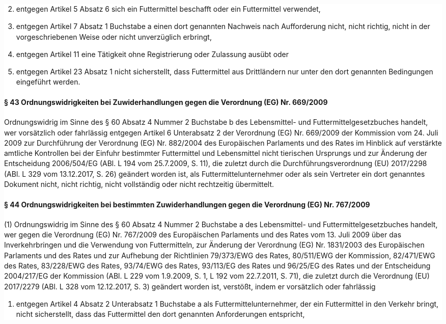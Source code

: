 
2.  entgegen Artikel 5 Absatz 6 sich ein Futtermittel beschafft oder ein
    Futtermittel verwendet,


3.  entgegen Artikel 7 Absatz 1 Buchstabe a einen dort genannten Nachweis
    nach Aufforderung nicht, nicht richtig, nicht in der vorgeschriebenen
    Weise oder nicht unverzüglich erbringt,


4.  entgegen Artikel 11 eine Tätigkeit ohne Registrierung oder Zulassung
    ausübt oder


5.  entgegen Artikel 23 Absatz 1 nicht sicherstellt, dass Futtermittel aus
    Drittländern nur unter den dort genannten Bedingungen eingeführt
    werden.





#### § 43 Ordnungswidrigkeiten bei Zuwiderhandlungen gegen die Verordnung (EG) Nr. 669/2009

Ordnungswidrig im Sinne des § 60 Absatz 4 Nummer 2 Buchstabe b des
Lebensmittel- und Futtermittelgesetzbuches handelt, wer vorsätzlich
oder fahrlässig entgegen Artikel 6 Unterabsatz 2 der Verordnung (EG)
Nr. 669/2009 der Kommission vom 24. Juli 2009 zur Durchführung der
Verordnung (EG) Nr. 882/2004 des Europäischen Parlaments und des Rates
im Hinblick auf verstärkte amtliche Kontrollen bei der Einfuhr
bestimmter Futtermittel und Lebensmittel nicht tierischen Ursprungs
und zur Änderung der Entscheidung 2006/504/EG (ABl. L 194 vom
25\.7.2009, S. 11), die zuletzt durch die Durchführungsverordnung (EU)
2017/2298 (ABl. L 329 vom 13.12.2017, S. 26) geändert worden ist, als
Futtermittelunternehmer oder als sein Vertreter ein dort genanntes
Dokument nicht, nicht richtig, nicht vollständig oder nicht
rechtzeitig übermittelt.


#### § 44 Ordnungswidrigkeiten bei bestimmten Zuwiderhandlungen gegen die Verordnung (EG) Nr. 767/2009

(1) Ordnungswidrig im Sinne des § 60 Absatz 4 Nummer 2 Buchstabe a des
Lebensmittel- und Futtermittelgesetzbuches handelt, wer gegen die
Verordnung (EG) Nr. 767/2009 des Europäischen Parlaments und des Rates
vom 13. Juli 2009 über das Inverkehrbringen und die Verwendung von
Futtermitteln, zur Änderung der Verordnung (EG) Nr. 1831/2003 des
Europäischen Parlaments und des Rates und zur Aufhebung der
Richtlinien 79/373/EWG des Rates, 80/511/EWG der Kommission,
82/471/EWG des Rates, 83/228/EWG des Rates, 93/74/EWG des Rates,
93/113/EG des Rates und 96/25/EG des Rates und der Entscheidung
2004/217/EG der Kommission (ABl. L 229 vom 1.9.2009, S. 1, L 192 vom
22\.7.2011, S. 71), die zuletzt durch die Verordnung (EU) 2017/2279
(ABl. L 328 vom 12.12.2017, S. 3) geändert worden ist, verstößt, indem
er vorsätzlich oder fahrlässig

1.  entgegen Artikel 4 Absatz 2 Unterabsatz 1 Buchstabe a als
    Futtermittelunternehmer, der ein Futtermittel in den Verkehr bringt,
    nicht sicherstellt, dass das Futtermittel den dort genannten
    Anforderungen entspricht,
